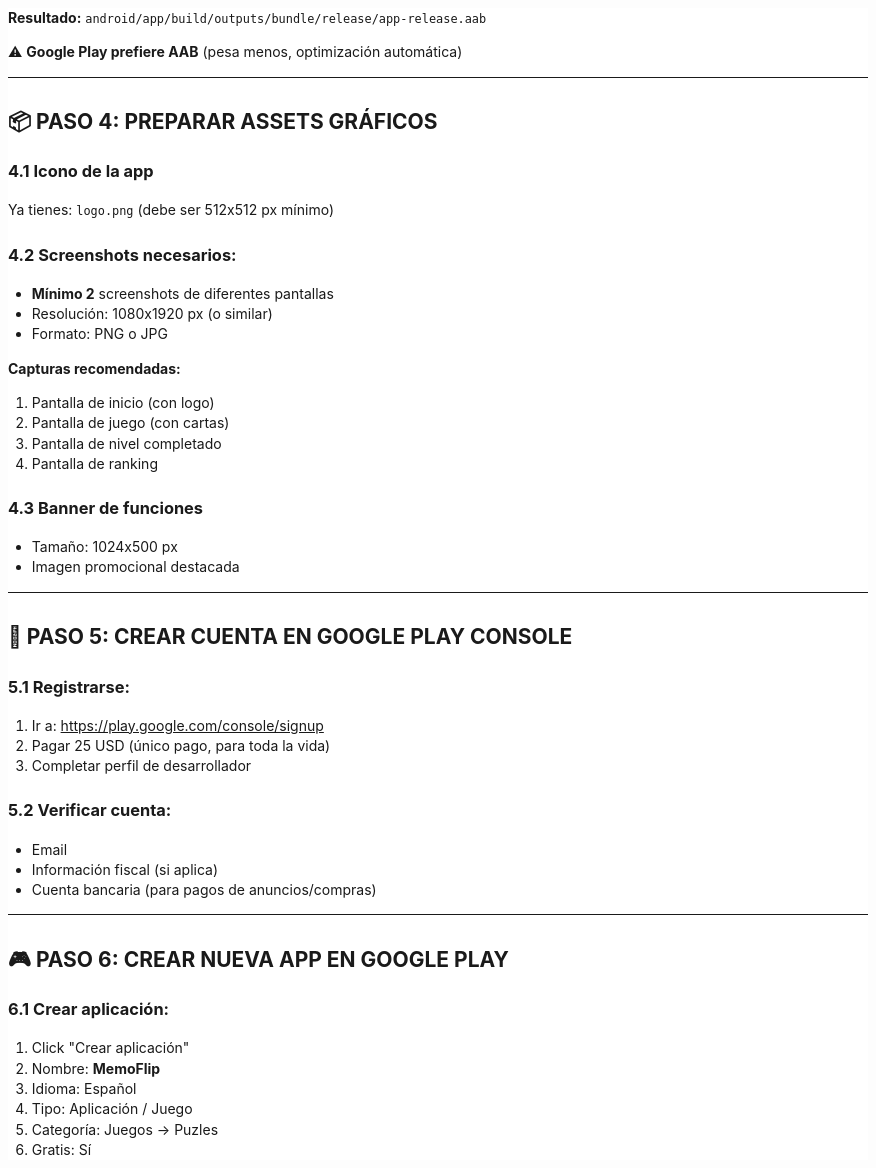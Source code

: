 **Resultado:** `android/app/build/outputs/bundle/release/app-release.aab`

⚠️ **Google Play prefiere AAB** (pesa menos, optimización automática)

---

## 📦 **PASO 4: PREPARAR ASSETS GRÁFICOS**

### **4.1 Icono de la app**

Ya tienes: `logo.png` (debe ser 512x512 px mínimo)

### **4.2 Screenshots necesarios:**

- **Mínimo 2** screenshots de diferentes pantallas
- Resolución: 1080x1920 px (o similar)
- Formato: PNG o JPG

**Capturas recomendadas:**
1. Pantalla de inicio (con logo)
2. Pantalla de juego (con cartas)
3. Pantalla de nivel completado
4. Pantalla de ranking

### **4.3 Banner de funciones**

- Tamaño: 1024x500 px
- Imagen promocional destacada

---

## 📱 **PASO 5: CREAR CUENTA EN GOOGLE PLAY CONSOLE**

### **5.1 Registrarse:**
1. Ir a: https://play.google.com/console/signup
2. Pagar 25 USD (único pago, para toda la vida)
3. Completar perfil de desarrollador

### **5.2 Verificar cuenta:**
- Email
- Información fiscal (si aplica)
- Cuenta bancaria (para pagos de anuncios/compras)

---

## 🎮 **PASO 6: CREAR NUEVA APP EN GOOGLE PLAY**

### **6.1 Crear aplicación:**
1. Click "Crear aplicación"
2. Nombre: **MemoFlip**
3. Idioma: Español
4. Tipo: Aplicación / Juego
5. Categoría: Juegos → Puzles
6. Gratis: Sí
